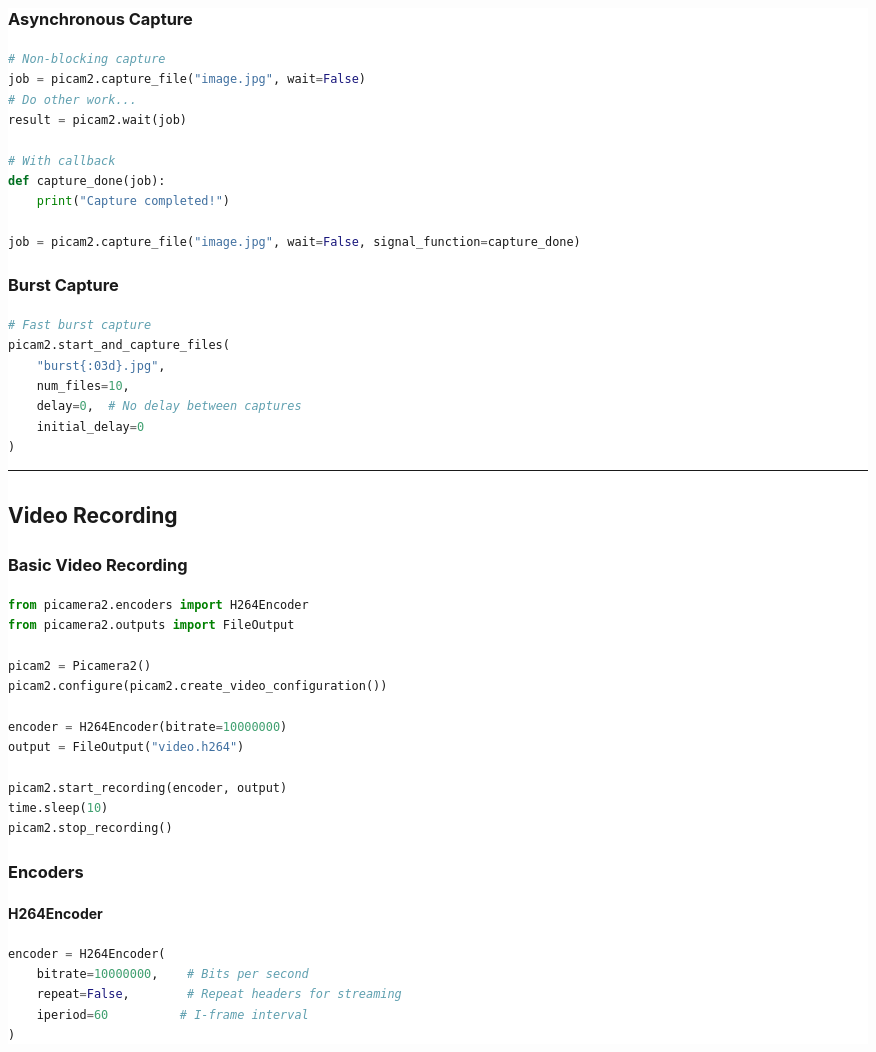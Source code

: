 ### Asynchronous Capture

```python
# Non-blocking capture
job = picam2.capture_file("image.jpg", wait=False)
# Do other work...
result = picam2.wait(job)

# With callback
def capture_done(job):
    print("Capture completed!")

job = picam2.capture_file("image.jpg", wait=False, signal_function=capture_done)
```

### Burst Capture

```python
# Fast burst capture
picam2.start_and_capture_files(
    "burst{:03d}.jpg",
    num_files=10,
    delay=0,  # No delay between captures
    initial_delay=0
)
```

---

## Video Recording

### Basic Video Recording

```python
from picamera2.encoders import H264Encoder
from picamera2.outputs import FileOutput

picam2 = Picamera2()
picam2.configure(picam2.create_video_configuration())

encoder = H264Encoder(bitrate=10000000)
output = FileOutput("video.h264")

picam2.start_recording(encoder, output)
time.sleep(10)
picam2.stop_recording()
```

### Encoders

#### H264Encoder
```python
encoder = H264Encoder(
    bitrate=10000000,    # Bits per second
    repeat=False,        # Repeat headers for streaming
    iperiod=60          # I-frame interval
)
```
